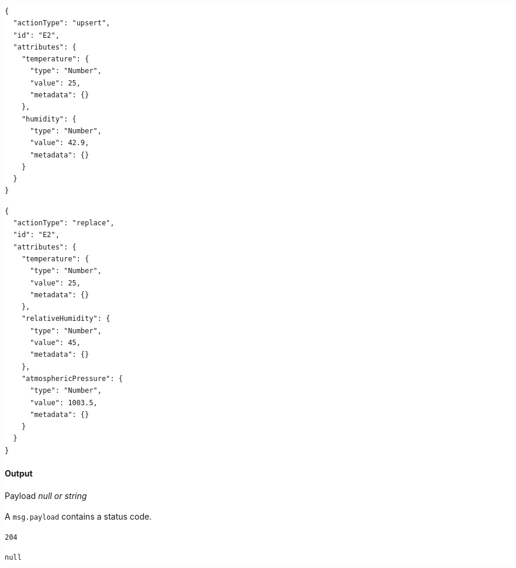 ```
{
  "actionType": "upsert",
  "id": "E2",
  "attributes": {
    "temperature": {
      "type": "Number",
      "value": 25,
      "metadata": {}
    },
    "humidity": {
      "type": "Number",
      "value": 42.9,
      "metadata": {}
    }
  }
}
```

```
{
  "actionType": "replace",
  "id": "E2",
  "attributes": {
    "temperature": {
      "type": "Number",
      "value": 25,
      "metadata": {}
    },
    "relativeHumidity": {
      "type": "Number",
      "value": 45,
      "metadata": {}
    },
    "atmosphericPressure": {
      "type": "Number",
      "value": 1003.5,
      "metadata": {}
    }
  }
}
```

#### Output

Payload *null or string*

A `msg.payload` contains a status code.

```
204
```

```
null
```
